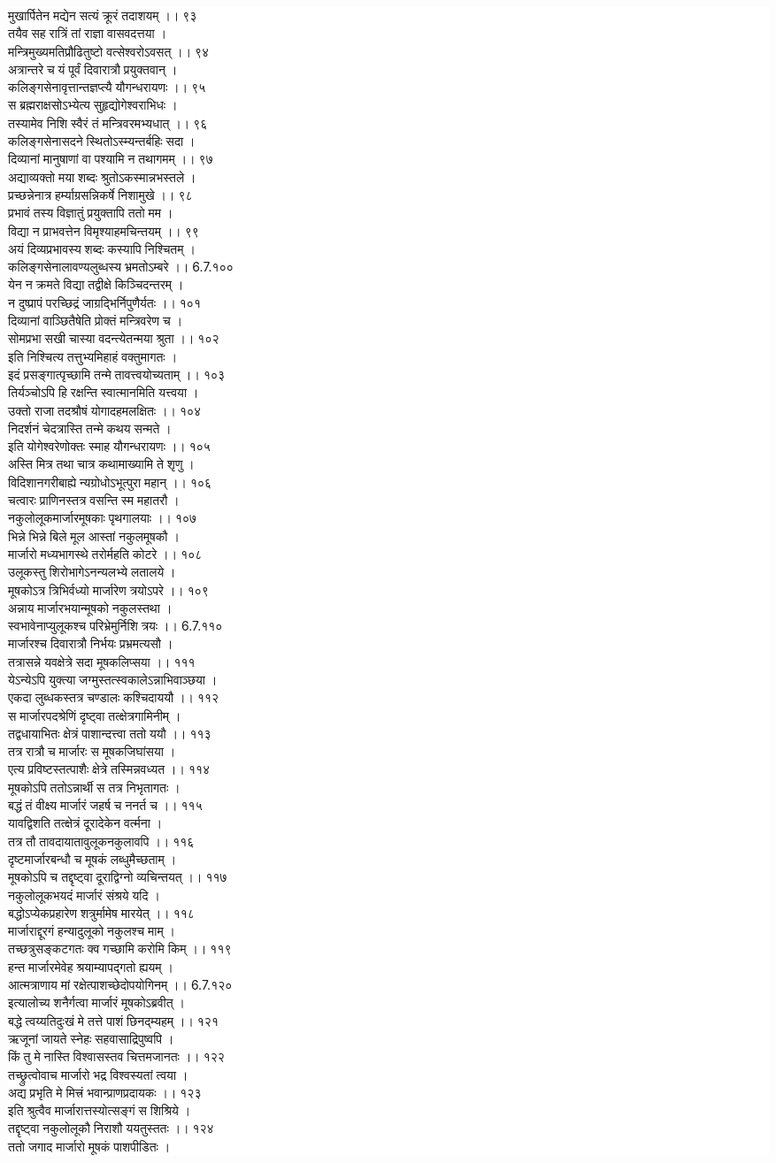 मुखार्पितेन मद्येन सत्यं क्रूरं तदाशयम् ।। ९३  
तयैव सह रात्रिं तां राज्ञा वासवदत्तया ।  
मन्त्रिमुख्यमतिप्रौढितुष्टो वत्सेश्वरोऽवसत् ।। ९४  
अत्रान्तरे च यं पूर्वं दिवारात्रौ प्रयुक्तवान् ।  
कलिङ्गसेनावृत्तान्तज्ञप्त्यै यौगन्धरायणः ।। ९५  
स ब्रह्मराक्षसोऽभ्येत्य सुहृद्योगेश्वराभिधः ।  
तस्यामेव निशि स्वैरं तं मन्त्रिवरमभ्यधात् ।। ९६  
कलिङ्गसेनासदने स्थितोऽस्म्यन्तर्बहिः सदा ।  
दिव्यानां मानुषाणां वा पश्यामि न तथागमम् ।। ९७  
अद्याव्यक्तो मया शब्दः श्रुतोऽकस्मान्नभस्तले ।  
प्रच्छन्नेनात्र हर्म्याग्रसन्निकर्षे निशामुखे ।। ९८  
प्रभावं तस्य विज्ञातुं प्रयुक्तापि ततो मम ।  
विद्या न प्राभवत्तेन विमृश्याहमचिन्तयम् ।। ९९  
अयं दिव्यप्रभावस्य शब्दः कस्यापि निश्चितम् ।  
कलिङ्गसेनालावण्यलुब्धस्य भ्रमतोऽम्बरे ।। 6.7.१००  
येन न क्रमते विद्या तद्वीक्षे किञ्चिदन्तरम् ।  
न दुष्प्रापं परच्छिद्रं जाग्रद्भिर्निपुणैर्यतः ।। १०१  
दिव्यानां वाञ्छितैषेति प्रोक्तं मन्त्रिवरेण च ।  
सोमप्रभा सखी चास्या वदन्त्येतन्मया श्रुता ।। १०२  
इति निश्चित्य तत्तुभ्यमिहाहं वक्तुमागतः ।  
इदं प्रसङ्गात्पृच्छामि तन्मे तावत्त्वयोच्यताम् ।। १०३  
तिर्यञ्चोऽपि हि रक्षन्ति स्वात्मानमिति यत्त्वया ।  
उक्तो राजा तदश्रौषं योगादहमलक्षितः ।। १०४  
निदर्शनं चेदत्रास्ति तन्मे कथय सन्मते ।  
इति योगेश्वरेणोक्तः स्माह यौगन्धरायणः ।। १०५  
अस्ति मित्र तथा चात्र कथामाख्यामि ते शृणु ।  
विदिशानगरीबाह्ये न्यग्रोधोऽभूत्पुरा महान् ।। १०६  
चत्वारः प्राणिनस्तत्र वसन्ति स्म महातरौ ।  
नकुलोलूकमार्जारमूषकाः पृथगालयाः ।। १०७  
भिन्ने भिन्ने बिले मूल आस्तां नकुलमूषकौ ।  
मार्जारो मध्यभागस्थे तरोर्महति कोटरे ।। १०८  
उलूकस्तु शिरोभागेऽनन्यलभ्ये लतालये ।  
मूषकोऽत्र त्रिभिर्वध्यो मार्जारेण त्रयोऽपरे ।। १०९  
अन्नाय मार्जारभयान्मूषको नकुलस्तथा ।  
स्वभावेनाप्युलूकश्च परिभ्रेमुर्निशि त्रयः ।। 6.7.११०  
मार्जारश्च दिवारात्रौ निर्भयः प्रभ्रमत्यसौ ।  
तत्रासन्ने यवक्षेत्रे सदा मूषकलिप्सया ।। १११  
येऽन्येऽपि युक्त्या जग्मुस्तत्स्वकालेऽन्नाभिवाञ्छया ।  
एकदा लुब्धकस्तत्र चण्डालः कश्चिदाययौ ।। ११२  
स मार्जारपदश्रेणिं दृष्ट्वा तत्क्षेत्रगामिनीम् ।  
तद्वधायाभितः क्षेत्रं पाशान्दत्त्वा ततो ययौ ।। ११३  
तत्र रात्रौ च मार्जारः स मूषकजिघांसया ।  
एत्य प्रविष्टस्तत्पाशैः क्षेत्रे तस्मिन्नवध्यत ।। ११४  
मूषकोऽपि ततोऽन्नार्थी स तत्र निभृतागतः ।  
बद्धं तं वीक्ष्य मार्जारं जहर्ष च ननर्त च ।। ११५  
यावद्विशति तत्क्षेत्रं दूरादेकेन वर्त्मना ।  
तत्र तौ तावदायातावुलूकनकुलावपि ।। ११६  
दृष्टमार्जारबन्धौ च मूषकं लब्धुमैच्छताम् ।  
मूषकोऽपि च तद्दृष्ट्वा दूराद्विग्नो व्यचिन्तयत् ।। ११७  
नकुलोलूकभयदं मार्जारं संश्रये यदि ।  
बद्धोऽप्येकप्रहारेण शत्रुर्मामेष मारयेत् ।। ११८  
मार्जाराद्दूरगं हन्यादुलूको नकुलश्च माम् ।  
तच्छत्रुसङ्कटगतः क्व गच्छामि करोमि किम् ।। ११९  
हन्त मार्जारमेवेह श्रयाम्यापद्गतो ह्ययम् ।  
आत्मत्राणाय मां रक्षेत्पाशच्छेदोपयोगिनम् ।। 6.7.१२०  
इत्यालोच्य शनैर्गत्वा मार्जारं मूषकोऽब्रवीत् ।  
बद्धे त्वय्यतिदुःखं मे तत्ते पाशं छिनद्म्यहम् ।। १२१  
ऋजूनां जायते स्नेहः सहवासाद्रिपुष्वपि ।  
किं तु मे नास्ति विश्वासस्तव चित्तमजानतः ।। १२२  
तच्छ्रुत्वोवाच मार्जारो भद्र विश्वस्यतां त्वया ।  
अद्य प्रभृति मे मित्त्रं भवान्प्राणप्रदायकः ।। १२३  
इति श्रुत्वैव मार्जारात्तस्योत्सङ्गं स शिश्रिये ।  
तद्दृष्ट्वा नकुलोलूकौ निराशौ ययतुस्ततः ।। १२४  
ततो जगाद मार्जारो मूषकं पाशपीडितः ।  
